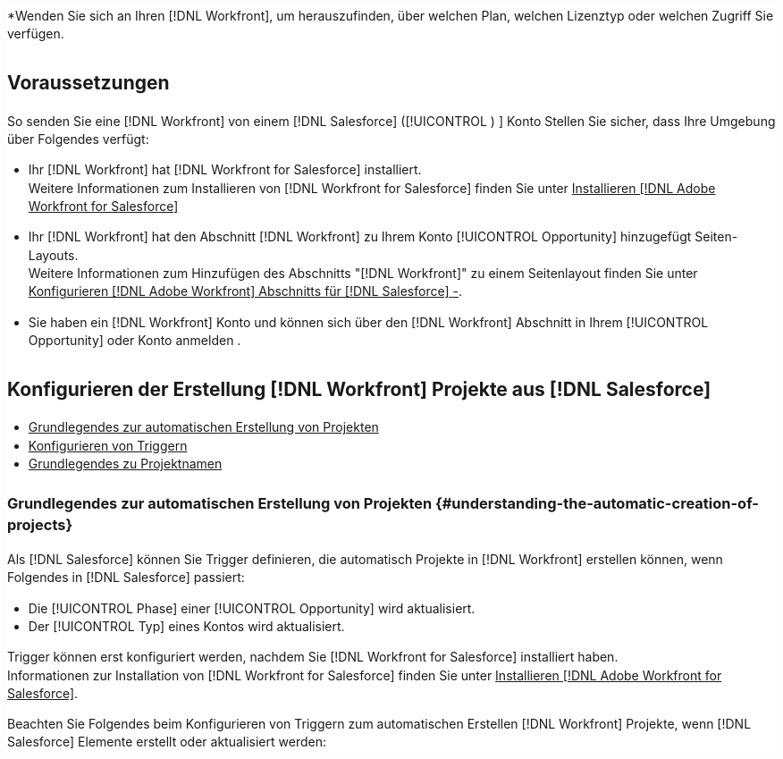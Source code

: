 </table>

&#42;Wenden Sie sich an Ihren [!DNL Workfront], um herauszufinden, über welchen Plan, welchen Lizenztyp oder welchen Zugriff Sie verfügen.

## Voraussetzungen

So senden Sie eine [!DNL Workfront] von einem [!DNL Salesforce] ([!UICONTROL ) &#x200B;] Konto
Stellen Sie sicher, dass Ihre Umgebung über Folgendes verfügt:

* Ihr [!DNL Workfront] hat [!DNL Workfront for Salesforce] installiert.\
   Weitere Informationen zum Installieren von [!DNL Workfront for Salesforce] finden Sie unter [Installieren [!DNL Adobe Workfront for Salesforce]](../../workfront-integrations-and-apps/using-workfront-with-salesforce/install-workfront-for-salesforce.md)

* Ihr [!DNL Workfront] hat den Abschnitt [!DNL Workfront] zu Ihrem Konto [!UICONTROL Opportunity] hinzugefügt
Seiten-Layouts.\
   Weitere Informationen zum Hinzufügen des Abschnitts &quot;[!DNL Workfront]&quot; zu einem Seitenlayout finden Sie unter [Konfigurieren  [!DNL Adobe Workfront]  Abschnitts für  [!DNL Salesforce] -](../../workfront-integrations-and-apps/using-workfront-with-salesforce/configure-wf-section-for-salesforce-users.md).

* Sie haben ein [!DNL Workfront] Konto und können sich über den [!DNL Workfront] Abschnitt in Ihrem [!UICONTROL Opportunity] oder Konto anmelden
.

## Konfigurieren der Erstellung [!DNL Workfront] Projekte aus [!DNL Salesforce]

* [Grundlegendes zur automatischen Erstellung von Projekten](#understanding-the-automatic-creation-of-projects-understanding-the-automatic-creation-of-projects)
* [Konfigurieren von Triggern](#configuring-triggers-configuring-triggers)
* [Grundlegendes zu Projektnamen](#understanding-project-names-understanding-project-names)

### Grundlegendes zur automatischen Erstellung von Projekten {#understanding-the-automatic-creation-of-projects}

Als [!DNL Salesforce] können Sie Trigger definieren, die automatisch Projekte in [!DNL Workfront] erstellen können, wenn Folgendes in [!DNL Salesforce] passiert:

* Die [!UICONTROL Phase] einer [!UICONTROL Opportunity] wird aktualisiert.
* Der [!UICONTROL Typ] eines Kontos
wird aktualisiert.

Trigger können erst konfiguriert werden, nachdem Sie [!DNL Workfront for Salesforce] installiert haben.  \
Informationen zur Installation von [!DNL Workfront for Salesforce] finden Sie unter [Installieren [!DNL Adobe Workfront for Salesforce]](../../workfront-integrations-and-apps/using-workfront-with-salesforce/install-workfront-for-salesforce.md).

Beachten Sie Folgendes beim Konfigurieren von Triggern zum automatischen Erstellen [!DNL Workfront] Projekte, wenn [!DNL Salesforce] Elemente erstellt oder aktualisiert werden:
